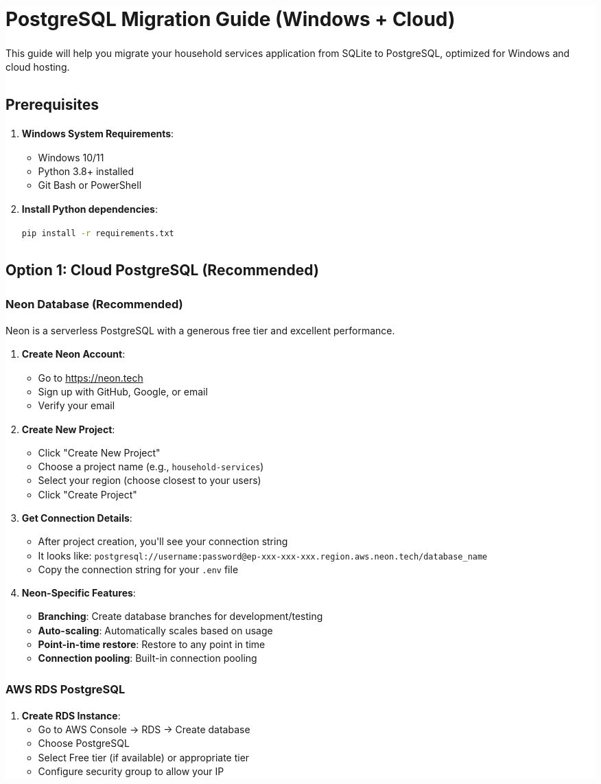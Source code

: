 # PostgreSQL Migration Guide (Windows + Cloud)

This guide will help you migrate your household services application from SQLite to PostgreSQL, optimized for Windows and cloud hosting.

## Prerequisites

1. **Windows System Requirements**:
   - Windows 10/11
   - Python 3.8+ installed
   - Git Bash or PowerShell

2. **Install Python dependencies**:
   ```bash
   pip install -r requirements.txt
   ```

## Option 1: Cloud PostgreSQL (Recommended)

### Neon Database (Recommended)

Neon is a serverless PostgreSQL with a generous free tier and excellent performance.

1. **Create Neon Account**:
   - Go to https://neon.tech
   - Sign up with GitHub, Google, or email
   - Verify your email

2. **Create New Project**:
   - Click "Create New Project"
   - Choose a project name (e.g., `household-services`)
   - Select your region (choose closest to your users)
   - Click "Create Project"

3. **Get Connection Details**:
   - After project creation, you'll see your connection string
   - It looks like: `postgresql://username:password@ep-xxx-xxx-xxx.region.aws.neon.tech/database_name`
   - Copy the connection string for your `.env` file

4. **Neon-Specific Features**:
   - **Branching**: Create database branches for development/testing
   - **Auto-scaling**: Automatically scales based on usage
   - **Point-in-time restore**: Restore to any point in time
   - **Connection pooling**: Built-in connection pooling

### AWS RDS PostgreSQL

1. **Create RDS Instance**:
   - Go to AWS Console → RDS → Create database
   - Choose PostgreSQL
   - Select Free tier (if available) or appropriate tier
   - Configure security group to allow your IP
